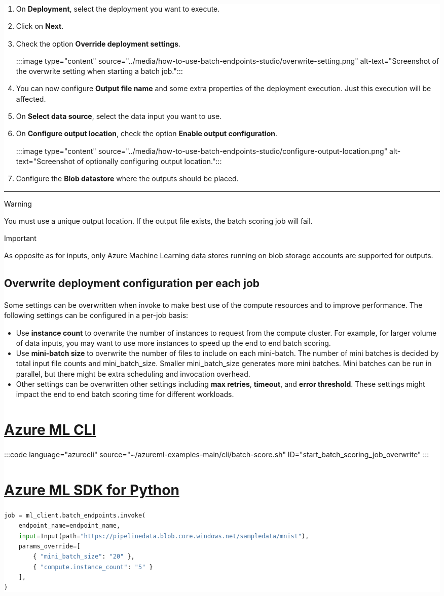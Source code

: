 1. On __Deployment__, select the deployment you want to execute.
1. Click on __Next__.
1. Check the option __Override deployment settings__.

    :::image type="content" source="../media/how-to-use-batch-endpoints-studio/overwrite-setting.png" alt-text="Screenshot of the overwrite setting when starting a batch job.":::

1. You can now configure __Output file name__ and some extra properties of the deployment execution. Just this execution will be affected.
1. On __Select data source__, select the data input you want to use.
1. On __Configure output location__, check the option __Enable output configuration__.

    :::image type="content" source="../media/how-to-use-batch-endpoints-studio/configure-output-location.png" alt-text="Screenshot of optionally configuring output location.":::

1. Configure the __Blob datastore__ where the outputs should be placed.

---

> [!WARNING]
> You must use a unique output location. If the output file exists, the batch scoring job will fail.

> [!IMPORTANT]
> As opposite as for inputs, only Azure Machine Learning data stores running on blob storage accounts are supported for outputs.

## Overwrite deployment configuration per each job

Some settings can be overwritten when invoke to make best use of the compute resources and to improve performance. The following settings can be configured in a per-job basis:

* Use __instance count__ to overwrite the number of instances to request from the compute cluster. For example, for larger volume of data inputs, you may want to use more instances to speed up the end to end batch scoring.
* Use __mini-batch size__  to overwrite the number of files to include on each mini-batch. The number of mini batches is decided by total input file counts and mini_batch_size. Smaller mini_batch_size generates more mini batches. Mini batches can be run in parallel, but there might be extra scheduling and invocation overhead.
* Other settings can be overwritten other settings including __max retries__, __timeout__, and __error threshold__. These settings might impact the end to end batch scoring time for different workloads.

# [Azure ML CLI](#tab/cli)

:::code language="azurecli" source="~/azureml-examples-main/cli/batch-score.sh" ID="start_batch_scoring_job_overwrite" :::

# [Azure ML SDK for Python](#tab/sdk)

```python
job = ml_client.batch_endpoints.invoke(
    endpoint_name=endpoint_name,
    input=Input(path="https://pipelinedata.blob.core.windows.net/sampledata/mnist"),
    params_override=[
        { "mini_batch_size": "20" },
        { "compute.instance_count": "5" }
    ],
)
```

